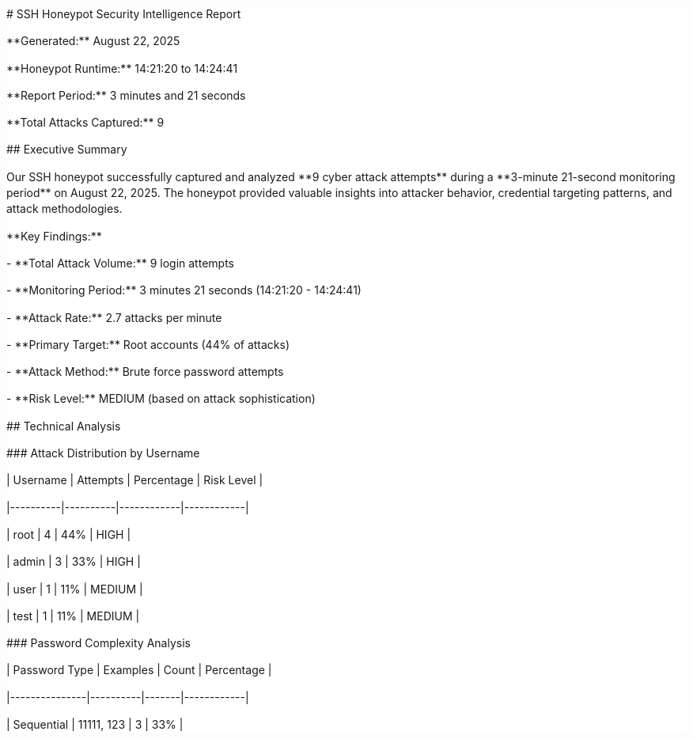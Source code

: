 \# SSH Honeypot Security Intelligence Report

\*\*Generated:\*\* August 22, 2025  

\*\*Honeypot Runtime:\*\* 14:21:20 to 14:24:41  

\*\*Report Period:\*\* 3 minutes and 21 seconds  

\*\*Total Attacks Captured:\*\* 9



\## Executive Summary



Our SSH honeypot successfully captured and analyzed \*\*9 cyber attack attempts\*\* during a \*\*3-minute 21-second monitoring period\*\* on August 22, 2025. The honeypot provided valuable insights into attacker behavior, credential targeting patterns, and attack methodologies.



\*\*Key Findings:\*\*

\- \*\*Total Attack Volume:\*\* 9 login attempts

\- \*\*Monitoring Period:\*\* 3 minutes 21 seconds (14:21:20 - 14:24:41)

\- \*\*Attack Rate:\*\* 2.7 attacks per minute

\- \*\*Primary Target:\*\* Root accounts (44% of attacks)

\- \*\*Attack Method:\*\* Brute force password attempts

\- \*\*Risk Level:\*\* MEDIUM (based on attack sophistication)



\## Technical Analysis



\### Attack Distribution by Username

| Username | Attempts | Percentage | Risk Level |

|----------|----------|------------|------------|

| root     | 4        | 44%        | HIGH       |

| admin    | 3        | 33%        | HIGH       |

| user     | 1        | 11%        | MEDIUM     |

| test     | 1        | 11%        | MEDIUM     |



\### Password Complexity Analysis

| Password Type | Examples | Count | Percentage |

|---------------|----------|-------|------------|

| Sequential    | 11111, 123 | 3     | 33%        |
